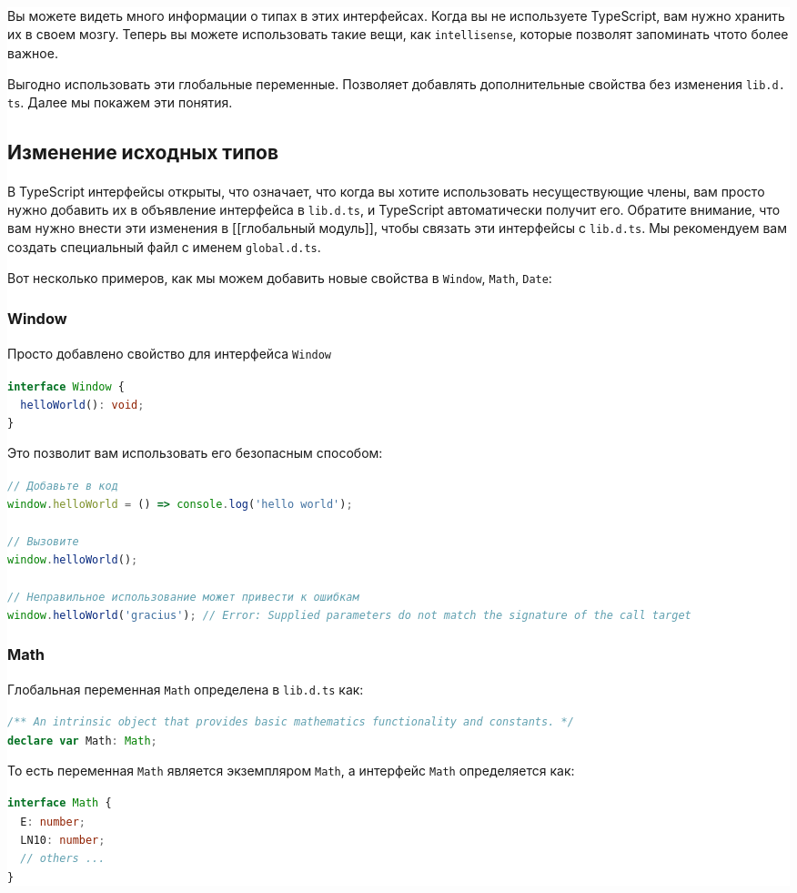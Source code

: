 Вы можете видеть много информации о типах в этих интерфейсах. Когда вы не используете TypeScript, вам нужно хранить их в своем мозгу. Теперь вы можете использовать такие вещи, как `intellisense`, которые позволят запоминать чтото более важное.

Выгодно использовать эти глобальные переменные. Позволяет добавлять дополнительные свойства без изменения `lib.d.ts`. Далее мы покажем эти понятия.

## Изменение исходных типов

В TypeScript интерфейсы открыты, что означает, что когда вы хотите использовать несуществующие члены, вам просто нужно добавить их в объявление интерфейса в `lib.d.ts`, и TypeScript автоматически получит его. Обратите внимание, что вам нужно внести эти изменения в [[глобальный модуль]], чтобы связать эти интерфейсы с `lib.d.ts`. Мы рекомендуем вам создать специальный файл с именем `global.d.ts`.

Вот несколько примеров, как мы можем добавить новые свойства в `Window`, `Math`, `Date`:

### Window

Просто добавлено свойство для интерфейса `Window`

```ts
interface Window {
  helloWorld(): void;
}
```

Это позволит вам использовать его безопасным способом:

```ts
// Добавьте в код
window.helloWorld = () => console.log('hello world');

// Вызовите
window.helloWorld();

// Неправильное использование может привести к ошибкам
window.helloWorld('gracius'); // Error: Supplied parameters do not match the signature of the call target
```

### Math

Глобальная переменная `Math` определена в `lib.d.ts` как:


```ts
/** An intrinsic object that provides basic mathematics functionality and constants. */
declare var Math: Math;
```

То есть переменная `Math` является экземпляром `Math`, а интерфейс `Math` определяется как:

```ts
interface Math {
  E: number;
  LN10: number;
  // others ...
}
```
